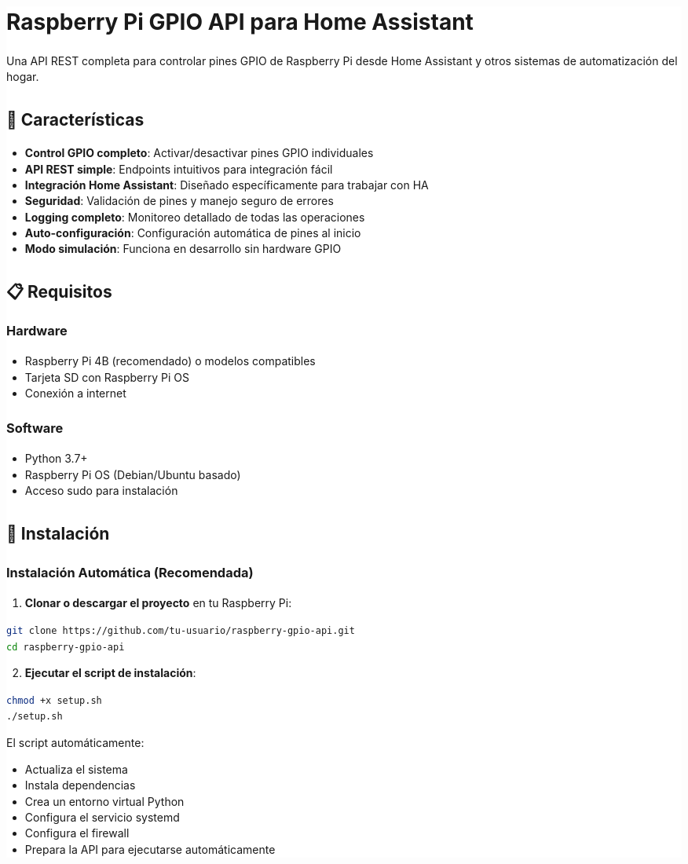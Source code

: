 # Raspberry Pi GPIO API para Home Assistant

Una API REST completa para controlar pines GPIO de Raspberry Pi desde Home Assistant y otros sistemas de automatización del hogar.

## 🚀 Características

- **Control GPIO completo**: Activar/desactivar pines GPIO individuales
- **API REST simple**: Endpoints intuitivos para integración fácil
- **Integración Home Assistant**: Diseñado específicamente para trabajar con HA
- **Seguridad**: Validación de pines y manejo seguro de errores
- **Logging completo**: Monitoreo detallado de todas las operaciones
- **Auto-configuración**: Configuración automática de pines al inicio
- **Modo simulación**: Funciona en desarrollo sin hardware GPIO

## 📋 Requisitos

### Hardware
- Raspberry Pi 4B (recomendado) o modelos compatibles
- Tarjeta SD con Raspberry Pi OS
- Conexión a internet

### Software
- Python 3.7+
- Raspberry Pi OS (Debian/Ubuntu basado)
- Acceso sudo para instalación

## 🔧 Instalación

### Instalación Automática (Recomendada)

1. **Clonar o descargar el proyecto** en tu Raspberry Pi:
```bash
git clone https://github.com/tu-usuario/raspberry-gpio-api.git
cd raspberry-gpio-api
```

2. **Ejecutar el script de instalación**:
```bash
chmod +x setup.sh
./setup.sh
```

El script automáticamente:
- Actualiza el sistema
- Instala dependencias
- Crea un entorno virtual Python
- Configura el servicio systemd
- Configura el firewall
- Prepara la API para ejecutarse automáticamente
